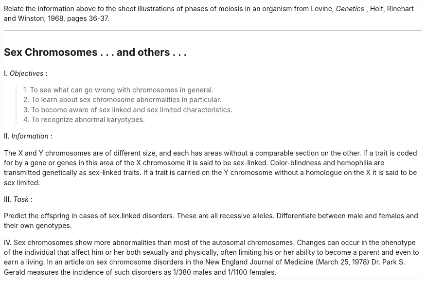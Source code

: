   </i>
 </p>
 <p>
  Relate the information above to the sheet illustrations of phases of meiosis in an organism from Levine,
  <i>
   Genetics
  </i>
  , Holt, Rinehart and Winston, 1968, pages 36-37.
 </p>
<hr/>
 <h2>
  Sex Chromosomes  . . . and others . . .
 </h2>
 I.
 <i>
  Objectives
 </i>
 :
<blockquote>
  <dl>
   <dt>
    1. To see what can go wrong with chromosomes in general.
    <dt>
     2. To learn about sex chromosome abnormalities in particular.
     <dt>
      3. To become aware of sex linked and sex limited characteristics.
      <dt>
       4. To recognize abnormal karyotypes.
      </dt>
     </dt>
    </dt>
   </dt>
  </dl>
 </blockquote>
 II.
 <i>
  Information
 </i>
 :
 <p>
  The X and Y chromosomes are of different size, and each has areas without a comparable section on the other. If a trait is coded for by a gene or genes in this area of the X chromosome it is said to be sex-linked. Color-blindness and hemophilia are transmitted genetically as sex-linked traits. If a trait is carried on the Y chromosome without a homologue on the X it is said to be sex limited.
 </p>
 <p>
  III.
  <i>
   Task
  </i>
  :
 </p>
 <p>
  Predict the offspring in cases of sex.linked disorders. These are all recessive alleles. Differentiate between male and females and their own genotypes.
 </p>
 <p>
  IV. Sex chromosomes show more abnormalities than most of the autosomal chromosomes. Changes can occur in the phenotype of the individual that affect him or her both sexually and physically, often limiting his or her ability to become a parent and even to earn a living. In an article on sex chromosome disorders in the New England Journal of Medicine (March 25, 1978) Dr. Park S. Gerald measures the incidence of such disorders as 1/380 males and 1/1100 females.
 </p>